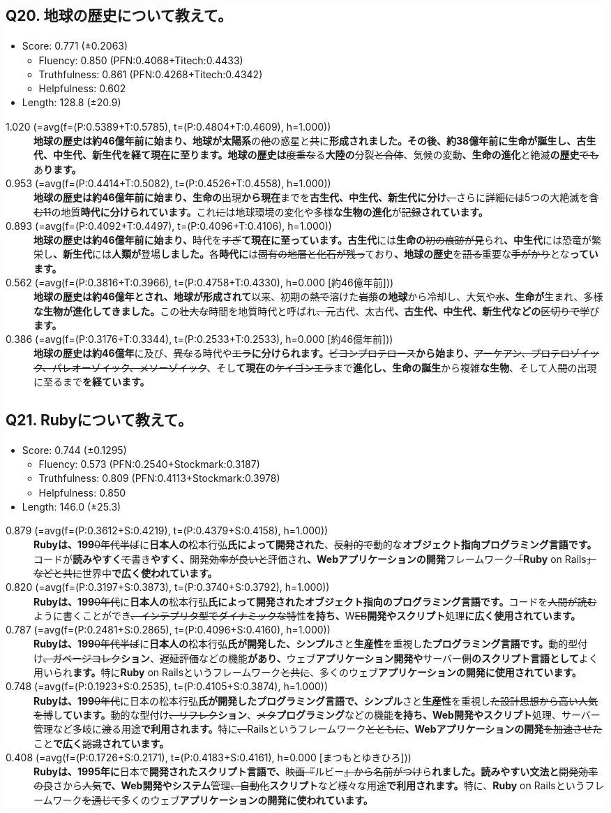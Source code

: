 ## <a name="Q20"></a>Q20. 地球の歴史について教えて。

- Score: 0.771 (±0.2063)
  - Fluency: 0.850 (PFN:0.4068+Titech:0.4433)
  - Truthfulness: 0.861 (PFN:0.4268+Titech:0.4342)
  - Helpfulness: 0.602
- Length: 128.8 (±20.9)

<dl>
<dt>1.020 (=avg(f=(P:0.5389+T:0.5785), t=(P:0.4804+T:0.4609), h=1.000))</dt>
<dd><b>地球の歴史は約46億年前に始まり、地球が太陽系</b>の<s>他</s>の惑星と<s>共</s>に<b>形成されました。その後、約38億年前に生命が誕生し、古生代、中生代、新生代を経て現在に至ります。地球の歴史は</b><s>度重な</s>る<b>大陸の</b>分裂<s>と合体</s>、気候の変動<b>、生命の進化</b>と絶滅<b>の歴史</b><s>でも</s>あ<b>ります。</b></dd>
<dt>0.953 (=avg(f=(P:0.4414+T:0.5082), t=(P:0.4526+T:0.4558), h=1.000))</dt>
<dd><b>地球の歴史は約46億年前に始まり、生命の</b>出現<b>から現在</b>までを<b>古生代、中生代、新生代に分け</b><s>、</s>さらに<s>詳細には</s>5つの大絶滅を<s>含む11</s>の地質<b>時代に分けられています。</b>これ<s>に</s>は地球環境の変化や多様<b>な生物の進化</b>が<s>記録</s><b>されています。</b></dd>
<dt>0.893 (=avg(f=(P:0.4092+T:0.4497), t=(P:0.4096+T:0.4106), h=1.000))</dt>
<dd><b>地球の歴史は約46億年前に始まり、</b>時代を<s>すぎ</s><b>て現在に至っています。古生代</b>には<b>生命の</b><s>初の痕跡が見</s>られ<b>、中生代</b>には恐竜が繁栄し<b>、新生代</b>には<b>人類が</b>登場<b>しました。</b>各<b>時代に</b>は<s>固有の地層と化石が残っ</s>ており<b>、地球の歴史</b>を<s>語る</s>重要な<s>手がかり</s>とな<b>っています。</b></dd>
<dt>0.562 (=avg(f=(P:0.3816+T:0.3966), t=(P:0.4758+T:0.4330), h=0.000 [約46億年前]))</dt>
<dd><b>地球の歴史は約46億年とされ、地球が形成されて</b>以来、初期の<s>熱で</s>溶けた<s>岩漿</s><b>の地球</b>から冷却し、大気や<s>水</s><b>、生命が</b>生まれ、多様<b>な生物が進化してきました。</b>この<s>壮大な</s>時間を地質時代と呼ばれ<s>、元</s>古代、太古代<b>、古生代、中生代、新生代などの</b><s>区切りで学</s>び<b>ます。</b></dd>
<dt>0.386 (=avg(f=(P:0.3176+T:0.3344), t=(P:0.2533+T:0.2533), h=0.000 [約46億年前]))</dt>
<dd><b>地球の歴史は約46億年</b>に及び、<s>異な</s>る時代や<s>エラ</s><b>に分けられます。</b><s>ビヨンプロテロース</s><b>から始まり、</b><s>アーケアン、プロテロゾイック、パレオーゾイック、メソーゾイック</s>、そし<b>て現在の</b><s>ケイゴンエラ</s>まで<b>進化し、生命の誕生</b>から複雑<b>な生物</b>、そして人<s>間</s>の出現に至るまで<b>を経ています。</b></dd>
</dl>

## <a name="Q21"></a>Q21. Rubyについて教えて。

- Score: 0.744 (±0.1295)
  - Fluency: 0.573 (PFN:0.2540+Stockmark:0.3187)
  - Truthfulness: 0.809 (PFN:0.4113+Stockmark:0.3978)
  - Helpfulness: 0.850
- Length: 146.0 (±25.3)

<dl>
<dt>0.879 (=avg(f=(P:0.3612+S:0.4219), t=(P:0.4379+S:0.4158), h=1.000))</dt>
<dd><b>Rubyは、199</b><s>0年代半ば</s>に<b>日本人の</b>松本行弘<b>氏によって開発された</b>、<s>反射的で</s>動的な<b>オブジェクト指向プログラミング言語です。</b>コードが<b>読みやすく</b><s>て</s>書き<b>やすく、</b>開発<s>効率が良いと</s>評価され<b>、Webアプリケーションの開発</b>フレームワーク<s>「</s><b>Ruby</b> on Rails<s>」などと共に</s>世界中<b>で広く使われています。</b></dd>
<dt>0.820 (=avg(f=(P:0.3197+S:0.3873), t=(P:0.3740+S:0.3792), h=1.000))</dt>
<dd><b>Rubyは、199</b><s>0年代</s>に<b>日本人の</b>松本行弘<b>氏によって開発されたオブジェクト指向のプログラミング言語です。</b>コードを<s>人間が読む</s>ように書くことができ<s>、インテプリタ型でダイナミックな特</s>性<b>を持ち、</b>W<s>EB</s><b>開発やスクリプト</b>処理<b>に広く使用されています。</b></dd>
<dt>0.787 (=avg(f=(P:0.2481+S:0.2865), t=(P:0.4096+S:0.4160), h=1.000))</dt>
<dd><b>Rubyは、199</b><s>0年代半ば</s>に<b>日本人の</b>松本行弘<b>氏が開発した、シンプル</b>さと<b>生産性</b>を重視し<b>たプログラミング言語です。</b>動的型付け<s>、ガベージコレク</s><b>ション</b>、<s>遅延評価</s>などの機能<b>があり、</b>ウェブ<b>アプリケーション開発や</b>サーバー<s>側</s><b>のスクリプト言語として</b>よく用いられ<b>ます。</b>特に<b>Ruby</b> on Railsというフレームワーク<s>と共に</s>、多くのウェブ<b>アプリケーションの開発に使用されています。</b></dd>
<dt>0.748 (=avg(f=(P:0.1923+S:0.2535), t=(P:0.4105+S:0.3874), h=1.000))</dt>
<dd><b>Rubyは、199</b><s>0年代</s>に日本の松本行弘<b>氏が開発したプログラミング言語で、シンプル</b>さと<b>生産性</b>を重視し<s>た設計思想から高い人気を博</s>し<b>ています。</b>動的な型付け<s>、リフレク</s><b>ション</b>、<s>メタ</s><b>プログラミング</b>などの機能<b>を持ち、Web開発やスクリプト</b>処理、サーバー管理など多岐に<s>渡</s>る用途<b>で利用されます。</b>特に<s>、</s>Railsというフレームワーク<s>とともに</s><b>、Webアプリケーションの開発</b><s>を加速させた</s>こと<b>で広く</b><s>認識</s><b>されています。</b></dd>
<dt>0.408 (=avg(f=(P:0.1726+S:0.2171), t=(P:0.4183+S:0.4161), h=0.000 [まつもとゆきひろ]))</dt>
<dd><b>Rubyは、1995年に</b>日本で<b>開発されたスクリプト言語で、</b><s>映画『</s>ルビー<s>』から名前がつけ</s>ら<b>れました。読みやすい文法と</b><s>開発効率の良</s>さから<s>人気</s><b>で、Web開発やシステム</b>管理<s>、自動化</s><b>スクリプト</b>など様々な用途<b>で利用されます。</b>特に、<b>Ruby</b> on Railsというフレームワーク<s>を通じて</s>多くのウェブ<b>アプリケーションの開発に使われています。</b></dd>
</dl>
